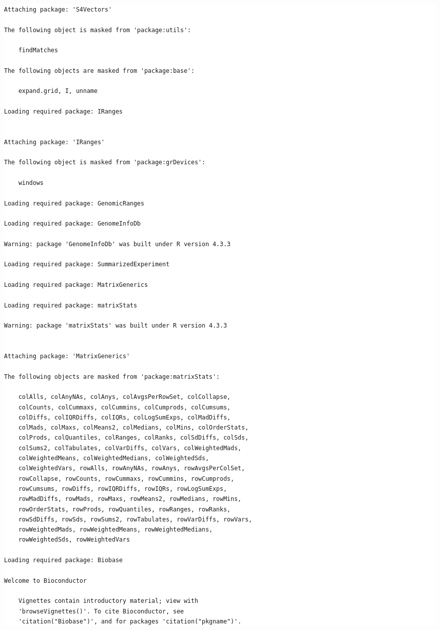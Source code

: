     Attaching package: 'S4Vectors'

    The following object is masked from 'package:utils':

        findMatches

    The following objects are masked from 'package:base':

        expand.grid, I, unname

    Loading required package: IRanges


    Attaching package: 'IRanges'

    The following object is masked from 'package:grDevices':

        windows

    Loading required package: GenomicRanges

    Loading required package: GenomeInfoDb

    Warning: package 'GenomeInfoDb' was built under R version 4.3.3

    Loading required package: SummarizedExperiment

    Loading required package: MatrixGenerics

    Loading required package: matrixStats

    Warning: package 'matrixStats' was built under R version 4.3.3


    Attaching package: 'MatrixGenerics'

    The following objects are masked from 'package:matrixStats':

        colAlls, colAnyNAs, colAnys, colAvgsPerRowSet, colCollapse,
        colCounts, colCummaxs, colCummins, colCumprods, colCumsums,
        colDiffs, colIQRDiffs, colIQRs, colLogSumExps, colMadDiffs,
        colMads, colMaxs, colMeans2, colMedians, colMins, colOrderStats,
        colProds, colQuantiles, colRanges, colRanks, colSdDiffs, colSds,
        colSums2, colTabulates, colVarDiffs, colVars, colWeightedMads,
        colWeightedMeans, colWeightedMedians, colWeightedSds,
        colWeightedVars, rowAlls, rowAnyNAs, rowAnys, rowAvgsPerColSet,
        rowCollapse, rowCounts, rowCummaxs, rowCummins, rowCumprods,
        rowCumsums, rowDiffs, rowIQRDiffs, rowIQRs, rowLogSumExps,
        rowMadDiffs, rowMads, rowMaxs, rowMeans2, rowMedians, rowMins,
        rowOrderStats, rowProds, rowQuantiles, rowRanges, rowRanks,
        rowSdDiffs, rowSds, rowSums2, rowTabulates, rowVarDiffs, rowVars,
        rowWeightedMads, rowWeightedMeans, rowWeightedMedians,
        rowWeightedSds, rowWeightedVars

    Loading required package: Biobase

    Welcome to Bioconductor

        Vignettes contain introductory material; view with
        'browseVignettes()'. To cite Bioconductor, see
        'citation("Biobase")', and for packages 'citation("pkgname")'.
